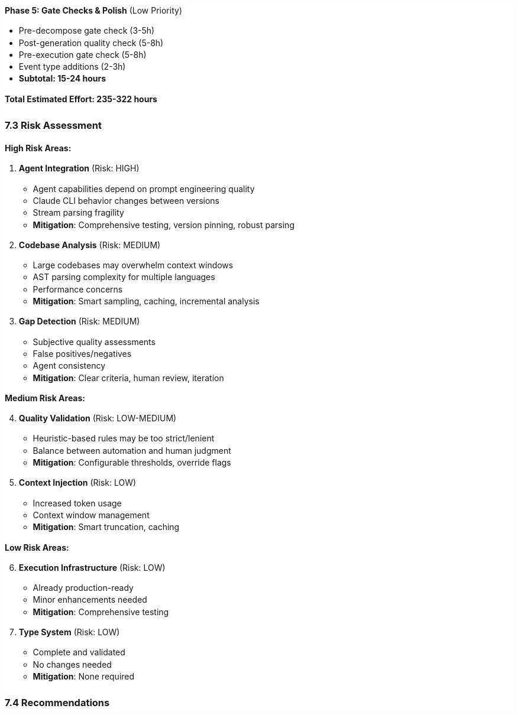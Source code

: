 **Phase 5: Gate Checks & Polish** (Low Priority)
- Pre-decompose gate check (3-5h)
- Post-generation quality check (5-8h)
- Pre-execution gate check (5-8h)
- Event type additions (2-3h)
- **Subtotal: 15-24 hours**

**Total Estimated Effort: 235-322 hours**

### 7.3 Risk Assessment

**High Risk Areas:**

1. **Agent Integration** (Risk: HIGH)
   - Agent capabilities depend on prompt engineering quality
   - Claude CLI behavior changes between versions
   - Stream parsing fragility
   - **Mitigation**: Comprehensive testing, version pinning, robust parsing

2. **Codebase Analysis** (Risk: MEDIUM)
   - Large codebases may overwhelm context windows
   - AST parsing complexity for multiple languages
   - Performance concerns
   - **Mitigation**: Smart sampling, caching, incremental analysis

3. **Gap Detection** (Risk: MEDIUM)
   - Subjective quality assessments
   - False positives/negatives
   - Agent consistency
   - **Mitigation**: Clear criteria, human review, iteration

**Medium Risk Areas:**

4. **Quality Validation** (Risk: LOW-MEDIUM)
   - Heuristic-based rules may be too strict/lenient
   - Balance between automation and human judgment
   - **Mitigation**: Configurable thresholds, override flags

5. **Context Injection** (Risk: LOW)
   - Increased token usage
   - Context window management
   - **Mitigation**: Smart truncation, caching

**Low Risk Areas:**

6. **Execution Infrastructure** (Risk: LOW)
   - Already production-ready
   - Minor enhancements needed
   - **Mitigation**: Comprehensive testing

7. **Type System** (Risk: LOW)
   - Complete and validated
   - No changes needed
   - **Mitigation**: None required

### 7.4 Recommendations
